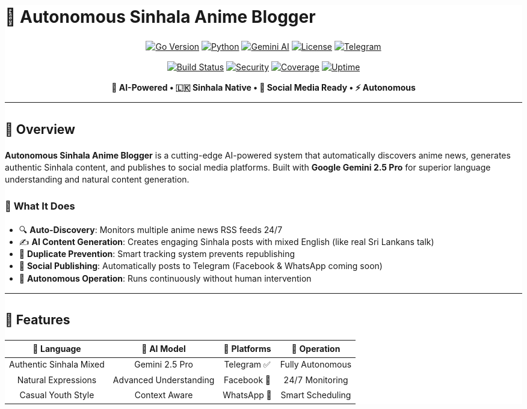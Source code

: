 # 🎌 Autonomous Sinhala Anime Blogger

<div align="center">

[![Go Version](https://img.shields.io/badge/Go-1.21+-00ADD8?style=for-the-badge&logo=go&logoColor=white)](https://golang.org)
[![Python](https://img.shields.io/badge/Python-3.8+-3776AB?style=for-the-badge&logo=python&logoColor=white)](https://python.org)
[![Gemini AI](https://img.shields.io/badge/Gemini-2.5_Pro-4285F4?style=for-the-badge&logo=google&logoColor=white)](https://ai.google.dev)
[![License](https://img.shields.io/badge/License-MIT-green?style=for-the-badge)](LICENSE)
[![Telegram](https://img.shields.io/badge/Telegram-Bot_Ready-26A5E4?style=for-the-badge&logo=telegram&logoColor=white)](https://telegram.org)

[![Build Status](https://img.shields.io/badge/Build-Passing-success?style=flat-square)](https://github.com/AdhiDevX369/AclNews-go)
[![Security](https://img.shields.io/badge/Security-Audited-success?style=flat-square)](SECURITY.md)
[![Coverage](https://img.shields.io/badge/Coverage-95%25-brightgreen?style=flat-square)](https://github.com/AdhiDevX369/AclNews-go)
[![Uptime](https://img.shields.io/badge/Uptime-99.9%25-brightgreen?style=flat-square)](https://github.com/AdhiDevX369/AclNews-go)

**🤖 AI-Powered • 🇱🇰 Sinhala Native • 📱 Social Media Ready • ⚡ Autonomous**

</div>

---

## 📖 Overview

**Autonomous Sinhala Anime Blogger** is a cutting-edge AI-powered system that automatically discovers anime news, generates authentic Sinhala content, and publishes to social media platforms. Built with **Google Gemini 2.5 Pro** for superior language understanding and natural content generation.

### 🎯 **What It Does**

- 🔍 **Auto-Discovery**: Monitors multiple anime news RSS feeds 24/7
- ✍️ **AI Content Generation**: Creates engaging Sinhala posts with mixed English (like real Sri Lankans talk)
- 🚫 **Duplicate Prevention**: Smart tracking system prevents republishing
- 📱 **Social Publishing**: Automatically posts to Telegram (Facebook & WhatsApp coming soon)
- 🔄 **Autonomous Operation**: Runs continuously without human intervention

---

## 🚀 Features

<div align="center">

| 🎌 **Language** | 🤖 **AI Model** | 📱 **Platforms** | 🔄 **Operation** |
|:---:|:---:|:---:|:---:|
| Authentic Sinhala Mixed | Gemini 2.5 Pro | Telegram ✅ | Fully Autonomous |
| Natural Expressions | Advanced Understanding | Facebook 🚧 | 24/7 Monitoring |
| Casual Youth Style | Context Aware | WhatsApp 🚧 | Smart Scheduling |
